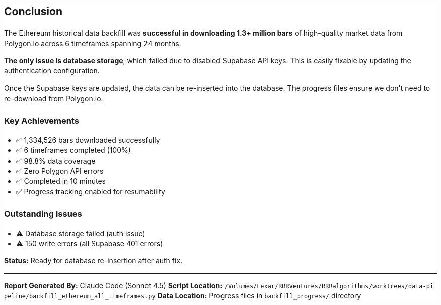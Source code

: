 ## Conclusion

The Ethereum historical data backfill was **successful in downloading 1.3+ million bars** of high-quality market data from Polygon.io across 6 timeframes spanning 24 months.

**The only issue is database storage**, which failed due to disabled Supabase API keys. This is easily fixable by updating the authentication configuration.

Once the Supabase keys are updated, the data can be re-inserted into the database. The progress files ensure we don't need to re-download from Polygon.io.

### Key Achievements
- ✅ 1,334,526 bars downloaded successfully
- ✅ 6 timeframes completed (100%)
- ✅ 98.8% data coverage
- ✅ Zero Polygon API errors
- ✅ Completed in 10 minutes
- ✅ Progress tracking enabled for resumability

### Outstanding Issues
- ⚠️ Database storage failed (auth issue)
- ⚠️ 150 write errors (all Supabase 401 errors)

**Status:** Ready for database re-insertion after auth fix.

---

**Report Generated By:** Claude Code (Sonnet 4.5)
**Script Location:** `/Volumes/Lexar/RRRVentures/RRRalgorithms/worktrees/data-pipeline/backfill_ethereum_all_timeframes.py`
**Data Location:** Progress files in `backfill_progress/` directory
